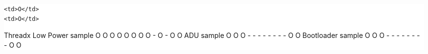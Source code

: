     <td>O</td>
    <td>O</td>
  </tr>
  <tr align="center">
    <td align="left">Threadx Low Power sample</td>
    <td>O</td>
    <td>O</td>
    <td>O</td>
    <td>O</td>
    <td>O</td>
    <td>O</td>
    <td>O</td>
    <td>O</td>
    <td>-</td>
    <td>O</td>
    <td>-</td>
    <td>O</td>
    <td>O</td>
  </tr>
  <tr align="center">
    <td align="left">ADU sample</td>
    <td>O</td>
    <td>O</td>
    <td>O</td>
    <td>-</td>
    <td>-</td>
    <td>-</td>
    <td>-</td>
    <td>-</td>
    <td>-</td>
    <td>-</td>
    <td>-</td>
    <td>O</td>
    <td>O</td>
  </tr>
  <tr align="center">
    <td align="left">Bootloader sample</td>
    <td>O</td>
    <td>O</td>
    <td>O</td>
    <td>-</td>
    <td>-</td>
    <td>-</td>
    <td>-</td>
    <td>-</td>
    <td>-</td>
    <td>-</td>
    <td>-</td>
    <td>O</td>
    <td>O</td>
  </tr>
</table>
